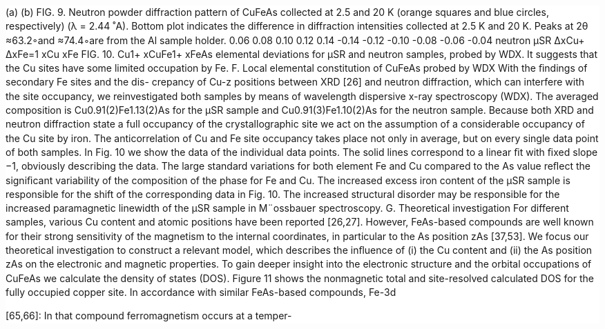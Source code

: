 (a)
(b)
FIG. 9. Neutron powder diffraction pattern of CuFeAs collected
at 2.5 and 20 K (orange squares and blue circles, respectively) (λ =
2.44 ˚A). Bottom plot indicates the difference in diffraction intensities
collected at 2.5 K and 20 K. Peaks at 2θ ≈63.2◦and ≈74.4◦are
from the Al sample holder.
0.06
0.08
0.10
0.12
0.14
-0.14
-0.12
-0.10
-0.08
-0.06
-0.04
neutron
μSR
ΔxCu+ ΔxFe=1
xCu
xFe
FIG. 10. Cu1+
xCuFe1+
xFeAs elemental deviations for μSR and
neutron samples, probed by WDX. It suggests that the Cu sites have
some limited occupation by Fe.
F. Local elemental constitution of CuFeAs probed by WDX
With the ﬁndings of secondary Fe sites and the dis-
crepancy of Cu-z positions between XRD [26] and neutron
diffraction, which can interfere with the site occupancy, we
reinvestigated both samples by means of wavelength dispersive
x-ray spectroscopy (WDX). The averaged composition is
Cu0.91(2)Fe1.13(2)As for the μSR sample and Cu0.91(3)Fe1.10(2)As
for the neutron sample. Because both XRD and neutron
diffraction state a full occupancy of the crystallographic site we
act on the assumption of a considerable occupancy of the Cu
site by iron. The anticorrelation of Cu and Fe site occupancy
takes place not only in average, but on every single data point
of both samples. In Fig. 10 we show the data of the individual
data points. The solid lines correspond to a linear ﬁt with ﬁxed
slope −1, obviously describing the data. The large standard
variations for both element Fe and Cu compared to the As
value reﬂect the signiﬁcant variability of the composition of the
phase for Fe and Cu. The increased excess iron content of the
μSR sample is responsible for the shift of the corresponding
data in Fig. 10. The increased structural disorder may be
responsible for the increased paramagnetic linewidth of the
μSR sample in M¨ossbauer spectroscopy.
G. Theoretical investigation
For different samples, various Cu content and atomic
positions have been reported [26,27]. However, FeAs-based
compounds are well known for their strong sensitivity of the
magnetism to the internal coordinates, in particular to the As
position zAs [37,53]. We focus our theoretical investigation to
construct a relevant model, which describes the inﬂuence of
(i) the Cu content and (ii) the As position zAs on the electronic
and magnetic properties.
To gain deeper insight into the electronic structure and
the orbital occupations of CuFeAs we calculate the density
of states (DOS). Figure 11 shows the nonmagnetic total and
site-resolved calculated DOS for the fully occupied copper
site. In accordance with similar FeAs-based compounds, Fe-3d

[65,66]: In that compound ferromagnetism occurs at a temper-